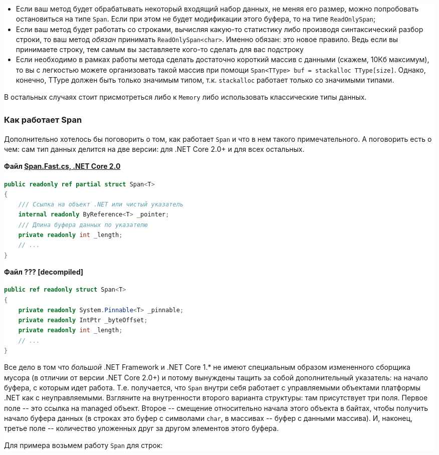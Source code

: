   - Если ваш метод будет обрабатывать некоторый входящий набор данных, не меняя его размер, можно попробовать остановиться на типе `Span`. Если при этом не будет модификации этого буфера, то на типе `ReadOnlySpan`;
  - Если ваш метод будет работать со строками, вычисляя какую-то статистику либо производя синтаксический разбор строки, то ваш метод _обязан_ принимать `ReadOnlySpan<char>`. Именно обязан: это новое правило. Ведь если вы принимаете строку, тем самым вы заставляете кого-то сделать для вас подстроку
  - Если необходимо в рамках работы метода сделать достаточно короткий массив с данными (скажем, 10Кб максимум), то вы с легкостью можете организовать такой массив при помощи `Span<TType> buf = stackalloc TType[size]`. Однако, конечно, TType должен быть только значимым типом, т.к. `stackalloc` работает только со значимыми типами.

В остальных случаях стоит присмотреться либо к `Memory` либо использовать классические типы данных.

### Как работает Span

Дополнительно хотелось бы поговорить о том, как работает `Span` и что в нем такого примечательного. А поговорить есть о чем: сам тип данных делится на две версии: для .NET Core 2.0+ и для всех остальных.

**Файл [Span.Fast.cs, .NET Core 2.0](https://github.com/dotnet/coreclr/blob/38403e661a4202ca4c8a72e4bbd9a263bddeb891/src/System.Private.CoreLib/shared/System/Span.Fast.cs)**

```csharp
public readonly ref partial struct Span<T>
{
    /// Ссылка на объект .NET или чистый указатель
    internal readonly ByReference<T> _pointer;
    /// Длина буфера данных по указателю
    private readonly int _length;
    // ...
}
```

**Файл ??? [decompiled]**

```csharp
public ref readonly struct Span<T>
{
    private readonly System.Pinnable<T> _pinnable;
    private readonly IntPtr _byteOffset;
    private readonly int _length;
    // ...
}
```

Все дело в том что _большой_ .NET Framework и .NET Core 1.* не имеют специальным образом измененного сборщика мусора (в отличии от версии .NET Core 2.0+) и потому вынуждены тащить за собой дополнительный указатель: на начало буфера, с которым идет работа. Т.е. получается, что `Span` внутри себя работает с управляемыми объектами платформы .NET как с неуправляемыми. Взгляните на внутренности второго варианта структуры: там присутствует три поля. Первое поле -- это ссылка на managed объект. Второе -- смещение относительно начала этого объекта в байтах, чтобы получить начало буфера данных (в строках это буфер с символами `char`, в массивах -- буфер с данными массива). И, наконец, третье поле -- количество уложенных друг за другом элементов этого буфера.

Для примера возьмем работу `Span` для строк:

